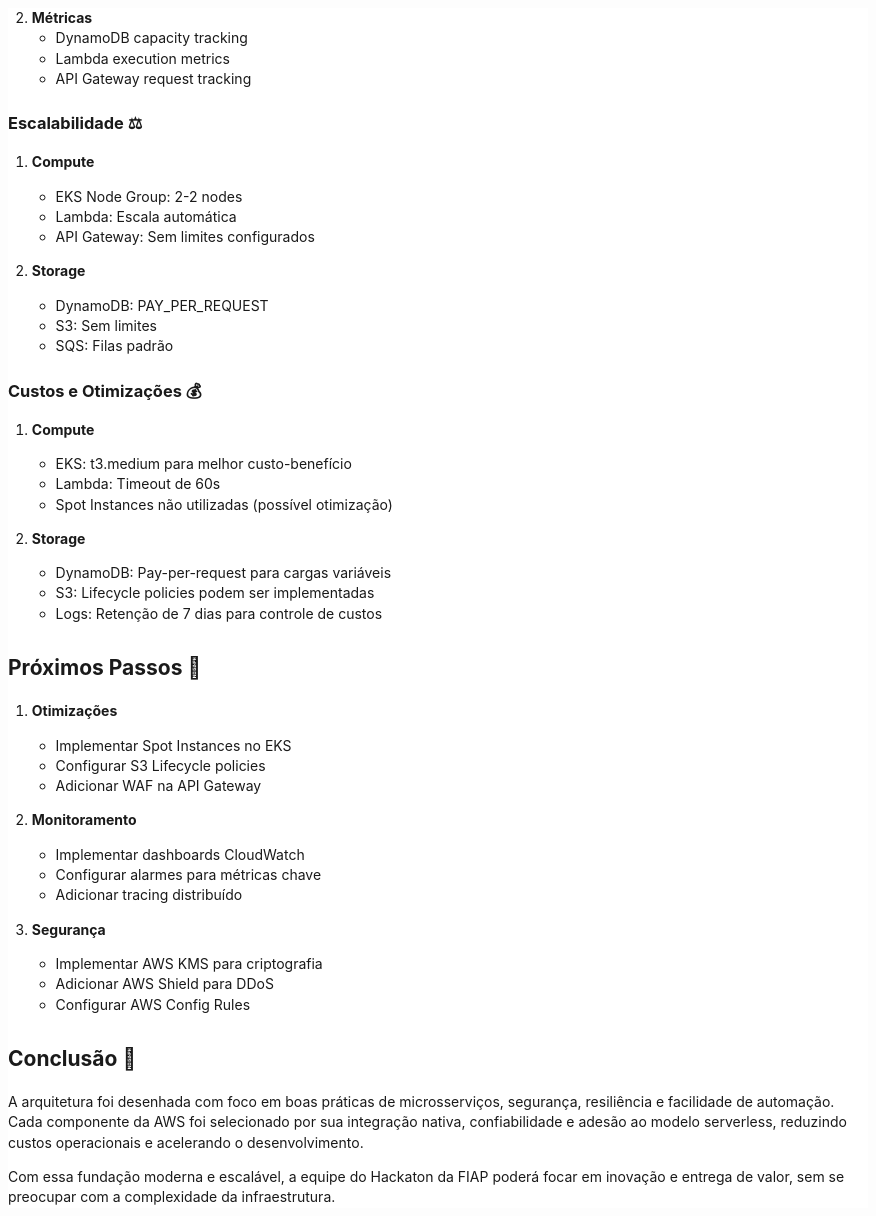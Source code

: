 2. **Métricas**
   - DynamoDB capacity tracking
   - Lambda execution metrics
   - API Gateway request tracking

### Escalabilidade ⚖️

1. **Compute**
   - EKS Node Group: 2-2 nodes
   - Lambda: Escala automática
   - API Gateway: Sem limites configurados

2. **Storage**
   - DynamoDB: PAY_PER_REQUEST
   - S3: Sem limites
   - SQS: Filas padrão

### Custos e Otimizações 💰

1. **Compute**
   - EKS: t3.medium para melhor custo-benefício
   - Lambda: Timeout de 60s
   - Spot Instances não utilizadas (possível otimização)

2. **Storage**
   - DynamoDB: Pay-per-request para cargas variáveis
   - S3: Lifecycle policies podem ser implementadas
   - Logs: Retenção de 7 dias para controle de custos

## Próximos Passos 🎯

1. **Otimizações**
   - Implementar Spot Instances no EKS
   - Configurar S3 Lifecycle policies
   - Adicionar WAF na API Gateway

2. **Monitoramento**
   - Implementar dashboards CloudWatch
   - Configurar alarmes para métricas chave
   - Adicionar tracing distribuído

3. **Segurança**
   - Implementar AWS KMS para criptografia
   - Adicionar AWS Shield para DDoS
   - Configurar AWS Config Rules

## Conclusão 📘

A arquitetura foi desenhada com foco em boas práticas de microsserviços, segurança, resiliência e facilidade de automação. Cada componente da AWS foi selecionado por sua integração nativa, confiabilidade e adesão ao modelo serverless, reduzindo custos operacionais e acelerando o desenvolvimento.

Com essa fundação moderna e escalável, a equipe do Hackaton da FIAP poderá focar em inovação e entrega de valor, sem se preocupar com a complexidade da infraestrutura.
